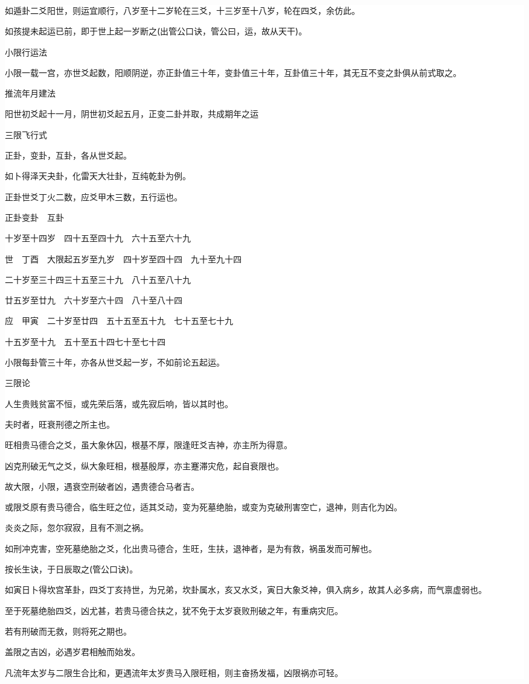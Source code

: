 如遁卦二爻阳世，则运宜顺行，八岁至十二岁轮在三爻，十三岁至十八岁，轮在四爻，余仿此。

如孩提未起运已前，即于世上起一岁断之(出管公口诀，管公曰，运，故从天干)。

小限行运法

小限一载一宫，亦世爻起数，阳顺阴逆，亦正卦值三十年，变卦值三十年，互卦值三十年，其无互不变之卦俱从前式取之。

推流年月建法

阳世初爻起十一月，阴世初爻起五月，正变二卦并取，共成期年之运

三限飞行式

正卦，变卦，互卦，各从世爻起。

如卜得泽天夬卦，化雷天大壮卦，互纯乾卦为例。

正卦世爻丁火二数，应爻甲木三数，五行运也。

正卦变卦　互卦

十岁至十四岁　四十五至四十九　六十五至六十九

世　丁酉　大限起五岁至九岁　四十岁至四十四　九十至九十四

二十岁至三十四三十五至三十九　八十五至八十九

廿五岁至廿九　六十岁至六十四　八十至八十四

应　甲寅　二十岁至廿四　五十五至五十九　七十五至七十九

十五岁至十九　五十至五十四七十至七十四

小限每卦管三十年，亦各从世爻起一岁，不如前论五起运。

三限论

人生贵贱贫富不恒，或先荣后落，或先寂后响，皆以其时也。

夫时者，旺衰刑德之所主也。

旺相贵马德合之爻，虽大象休囚，根基不厚，限逢旺爻吉神，亦主所为得意。

凶克刑破无气之爻，纵大象旺相，根基殷厚，亦主蹇滞灾危，起自衰限也。

故大限，小限，遇衰空刑破者凶，遇贵德合马者吉。

或限爻原有贵马德合，临生旺之位，适其爻动，变为死墓绝胎，或变为克破刑害空亡，退神，则吉化为凶。

炎炎之际，忽尔寂寂，且有不测之祸。

如刑冲克害，空死墓绝胎之爻，化出贵马德合，生旺，生扶，退神者，是为有救，祸虽发而可解也。

按长生诀，于日辰取之(管公口诀)。

如寅日卜得坎宫革卦，四爻丁亥持世，为兄弟，坎卦属水，亥又水爻，寅日大象爻神，俱入病乡，故其人必多病，而气禀虚弱也。

至于死墓绝胎四爻，凶尤甚，若贵马德合扶之，犹不免于太岁衰败刑破之年，有重病灾厄。

若有刑破而无救，则将死之期也。

盖限之吉凶，必遇岁君相触而始发。

凡流年太岁与二限生合比和，更遇流年太岁贵马入限旺相，则主奋扬发福，凶限祸亦可轻。
